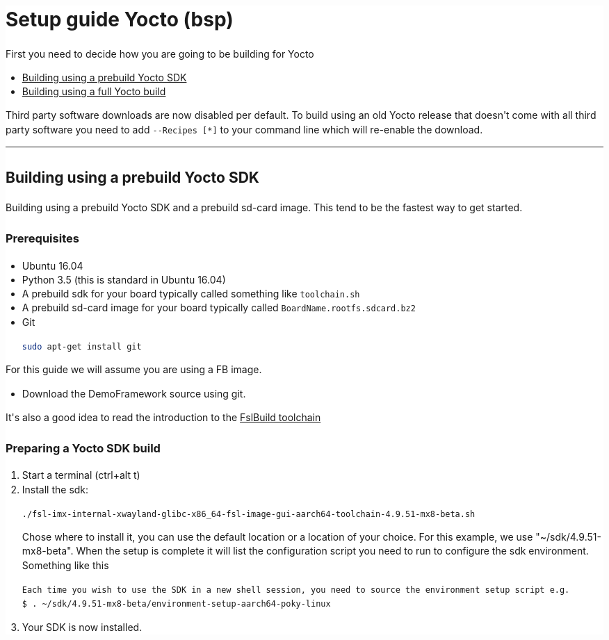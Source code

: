 # Setup guide Yocto (bsp)

First you need to decide how you are going to be building for Yocto

- [Building using a prebuild Yocto SDK](#building-using-a-prebuild-Yocto_sdk)
- [Building using a full Yocto build](#building-using-a-full-yocto-build)

Third party software downloads are now disabled per default. To build using an old Yocto release that doesn't come with all third party software you need to add ```--Recipes [*]``` to your command line which will re-enable the download.

-------------------------------------------------------------------------------

## Building using a prebuild Yocto SDK

Building using a prebuild Yocto SDK and a prebuild sd-card image.
This tend to be the fastest way to get started.

### Prerequisites

- Ubuntu 16.04
- Python 3.5 (this is standard in Ubuntu 16.04)
- A prebuild sdk for your board typically called something like ```toolchain.sh```
- A prebuild sd-card image for your board typically called ```BoardName.rootfs.sdcard.bz2```
- Git
    ```bash
    sudo apt-get install git
    ```

For this guide we will assume you are using a FB image.
  
- Download the DemoFramework source using git.

It's also a good idea to read the introduction to the [FslBuild toolchain](./FslBuild_toolchain_readme.md)

### Preparing a Yocto SDK build

1. Start a terminal (ctrl+alt t)
2. Install the sdk:
    ```bash
    ./fsl-imx-internal-xwayland-glibc-x86_64-fsl-image-gui-aarch64-toolchain-4.9.51-mx8-beta.sh
    ```
    Chose where to install it, you can use the default location or a location of your choice.
    For this example, we use "~/sdk/4.9.51-mx8-beta".
    When the setup is complete it will list the configuration script you need to run to configure the sdk environment.
    Something like this
    ```bash
    Each time you wish to use the SDK in a new shell session, you need to source the environment setup script e.g.
    $ . ~/sdk/4.9.51-mx8-beta/environment-setup-aarch64-poky-linux
    ```
3. Your SDK is now installed.
